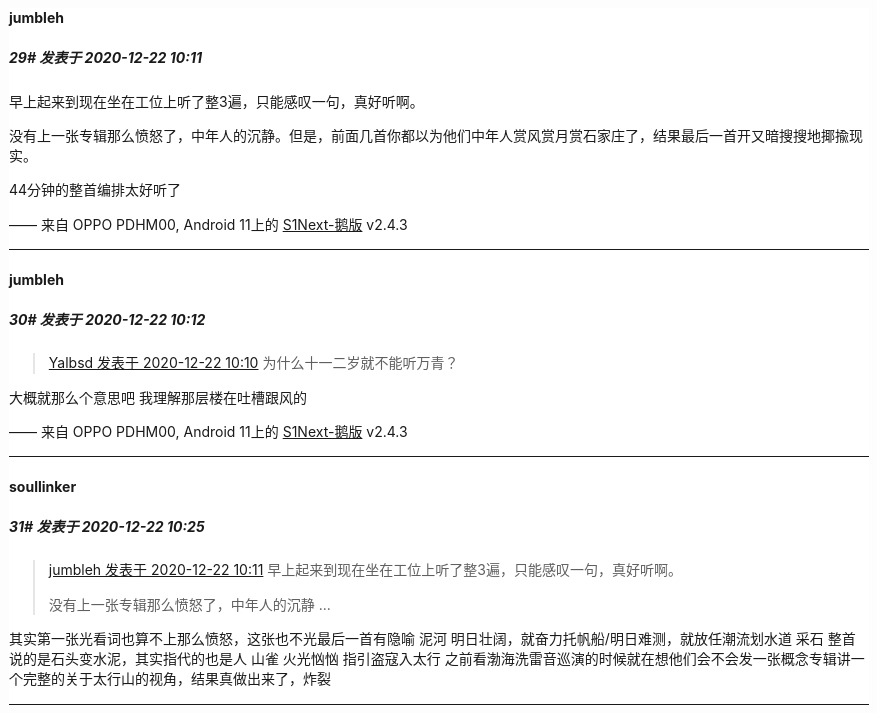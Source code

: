 ####  jumbleh  
##### 29#       发表于 2020-12-22 10:11




早上起来到现在坐在工位上听了整3遍，只能感叹一句，真好听啊。

没有上一张专辑那么愤怒了，中年人的沉静。但是，前面几首你都以为他们中年人赏风赏月赏石家庄了，结果最后一首开又暗搜搜地揶揄现实。

44分钟的整首编排太好听了

—— 来自 OPPO PDHM00, Android 11上的 [S1Next-鹅版](https://github.com/ykrank/S1-Next/releases) v2.4.3







*****

####  jumbleh  
##### 30#       发表于 2020-12-22 10:12



<blockquote><a href="httphttps://bbs.saraba1st.com/2b/forum.php?mod=redirect&amp;goto=findpost&amp;pid=49804624&amp;ptid=1978904" target="_blank">Yalbsd 发表于 2020-12-22 10:10</a>
为什么十一二岁就不能听万青？</blockquote>
大概就那么个意思吧 我理解那层楼在吐槽跟风的

—— 来自 OPPO PDHM00, Android 11上的 [S1Next-鹅版](https://github.com/ykrank/S1-Next/releases) v2.4.3







*****

####  soullinker  
##### 31#       发表于 2020-12-22 10:25



<blockquote><a href="httphttps://bbs.saraba1st.com/2b/forum.php?mod=redirect&amp;goto=findpost&amp;pid=49804645&amp;ptid=1978904" target="_blank">jumbleh 发表于 2020-12-22 10:11</a>
早上起来到现在坐在工位上听了整3遍，只能感叹一句，真好听啊。

没有上一张专辑那么愤怒了，中年人的沉静 ...</blockquote>
其实第一张光看词也算不上那么愤怒，这张也不光最后一首有隐喻
泥河 明日壮阔，就奋力托帆船/明日难测，就放任潮流划水道
采石 整首说的是石头变水泥，其实指代的也是人
山雀 火光忷忷 指引盗寇入太行
之前看渤海洗雷音巡演的时候就在想他们会不会发一张概念专辑讲一个完整的关于太行山的视角，结果真做出来了，炸裂







*****
